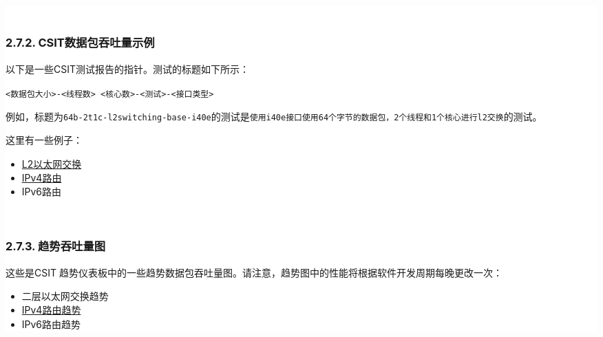<br/>

### 2.7.2. CSIT数据包吞吐量示例

以下是一些CSIT测试报告的指针。测试的标题如下所示：

```
<数据包大小>-<线程数> <核心数>-<测试>-<接口类型>
```

例如，标题为`64b-2t1c-l2switching-base-i40e`的测试是`使用i40e接口使用64个字节的数据包，2个线程和1个核心进行l2交换`的测试。

这里有一些例子：

* [L2以太网交换](https://docs.fd.io/csit/master/report/vpp_performance_tests/packet_throughput_graphs/l2.html)
* [IPv4路由](https://docs.fd.io/csit/master/report/vpp_performance_tests/packet_throughput_graphs/ip4.html)
* IPv6路由

<br/>

### 2.7.3. 趋势吞吐量图

这些是CSIT 趋势仪表板中的一些趋势数据包吞吐量图。请注意，趋势图中的性能将根据软件开发周期每晚更改一次：

* 二层以太网交换趋势
* [IPv4路由趋势](https://docs.fd.io/csit/master/trending/trending/ip4.html)
* IPv6路由趋势


